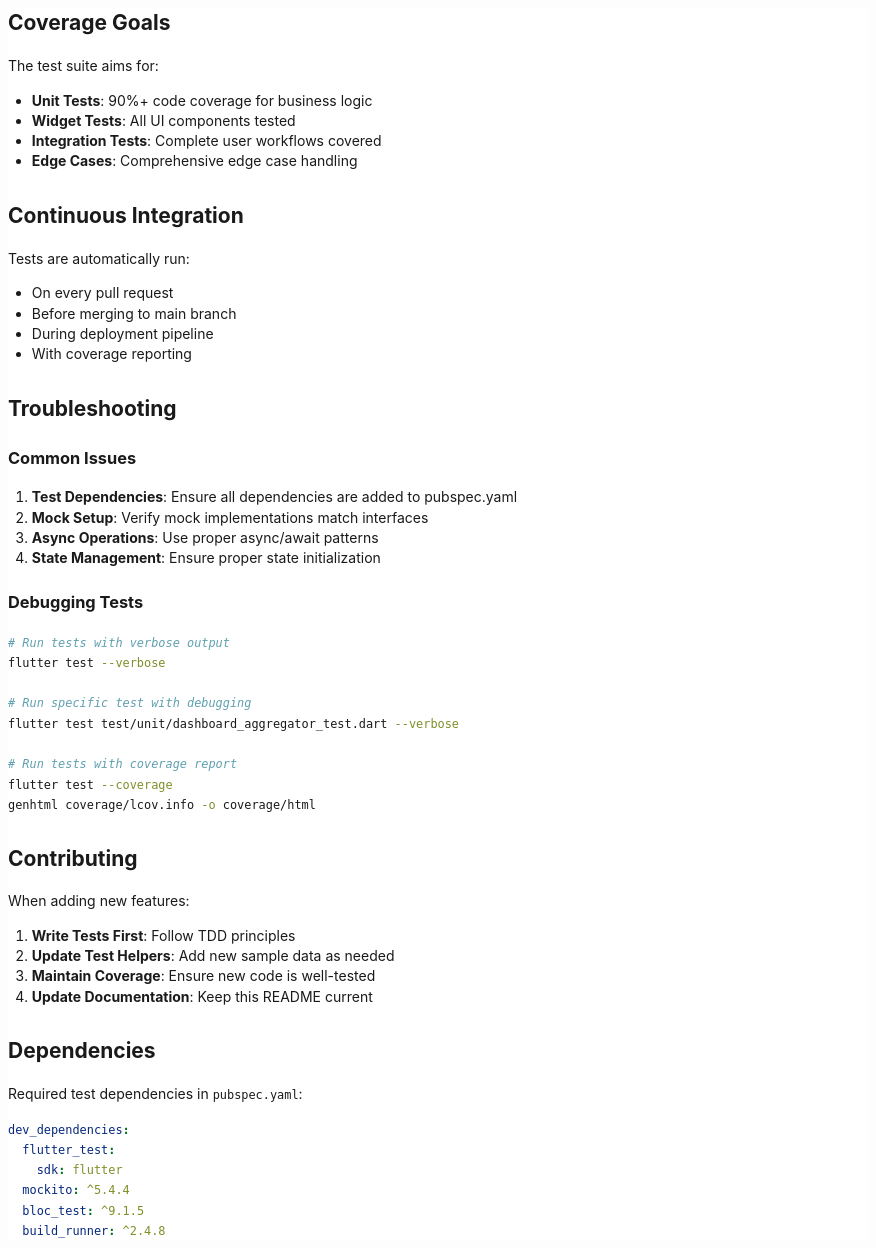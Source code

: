 ## Coverage Goals

The test suite aims for:
- **Unit Tests**: 90%+ code coverage for business logic
- **Widget Tests**: All UI components tested
- **Integration Tests**: Complete user workflows covered
- **Edge Cases**: Comprehensive edge case handling

## Continuous Integration

Tests are automatically run:
- On every pull request
- Before merging to main branch
- During deployment pipeline
- With coverage reporting

## Troubleshooting

### Common Issues
1. **Test Dependencies**: Ensure all dependencies are added to pubspec.yaml
2. **Mock Setup**: Verify mock implementations match interfaces
3. **Async Operations**: Use proper async/await patterns
4. **State Management**: Ensure proper state initialization

### Debugging Tests
```bash
# Run tests with verbose output
flutter test --verbose

# Run specific test with debugging
flutter test test/unit/dashboard_aggregator_test.dart --verbose

# Run tests with coverage report
flutter test --coverage
genhtml coverage/lcov.info -o coverage/html
```

## Contributing

When adding new features:
1. **Write Tests First**: Follow TDD principles
2. **Update Test Helpers**: Add new sample data as needed
3. **Maintain Coverage**: Ensure new code is well-tested
4. **Update Documentation**: Keep this README current

## Dependencies

Required test dependencies in `pubspec.yaml`:
```yaml
dev_dependencies:
  flutter_test:
    sdk: flutter
  mockito: ^5.4.4
  bloc_test: ^9.1.5
  build_runner: ^2.4.8
``` 